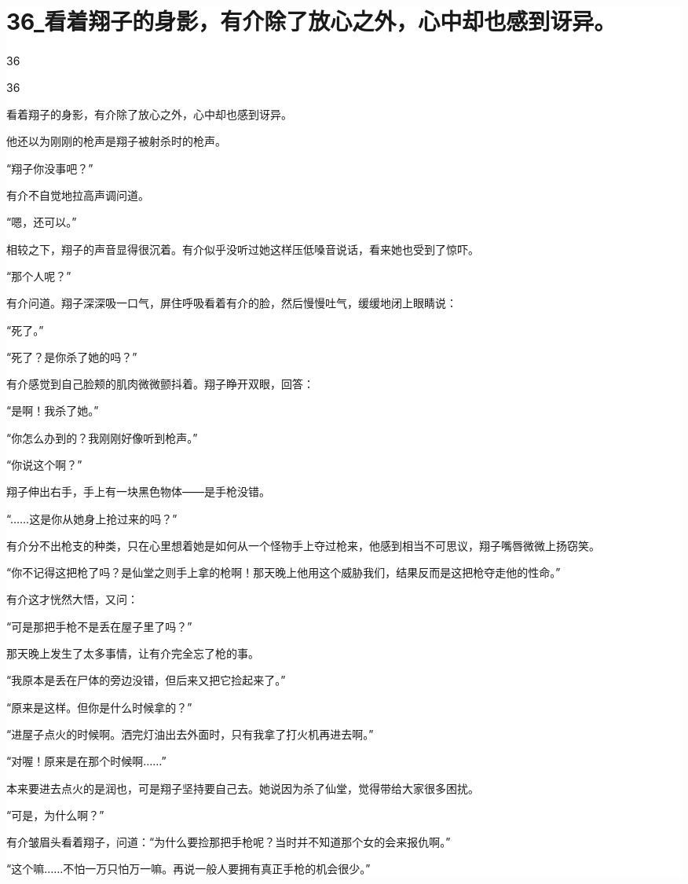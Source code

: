 # 36_看着翔子的身影，有介除了放心之外，心中却也感到讶异。

36

36

看着翔子的身影，有介除了放心之外，心中却也感到讶异。

他还以为刚刚的枪声是翔子被射杀时的枪声。

“翔子你没事吧？”

有介不自觉地拉高声调问道。

“嗯，还可以。”

相较之下，翔子的声音显得很沉着。有介似乎没听过她这样压低嗓音说话，看来她也受到了惊吓。

“那个人呢？”

有介问道。翔子深深吸一口气，屏住呼吸看着有介的脸，然后慢慢吐气，缓缓地闭上眼睛说：

“死了。”

“死了？是你杀了她的吗？”

有介感觉到自己脸颊的肌肉微微颤抖着。翔子睁开双眼，回答：

“是啊！我杀了她。”

“你怎么办到的？我刚刚好像听到枪声。”

“你说这个啊？”

翔子伸出右手，手上有一块黑色物体——是手枪没错。

“……这是你从她身上抢过来的吗？”

有介分不出枪支的种类，只在心里想着她是如何从一个怪物手上夺过枪来，他感到相当不可思议，翔子嘴唇微微上扬窃笑。

“你不记得这把枪了吗？是仙堂之则手上拿的枪啊！那天晚上他用这个威胁我们，结果反而是这把枪夺走他的性命。”

有介这才恍然大悟，又问：

“可是那把手枪不是丢在屋子里了吗？”

那天晚上发生了太多事情，让有介完全忘了枪的事。

“我原本是丢在尸体的旁边没错，但后来又把它捡起来了。”

“原来是这样。但你是什么时候拿的？”

“进屋子点火的时候啊。洒完灯油出去外面时，只有我拿了打火机再进去啊。”

“对喔！原来是在那个时候啊……”

本来要进去点火的是润也，可是翔子坚持要自己去。她说因为杀了仙堂，觉得带给大家很多困扰。

“可是，为什么啊？”

有介皱眉头看着翔子，问道：“为什么要捡那把手枪呢？当时并不知道那个女的会来报仇啊。”

“这个嘛……不怕一万只怕万一嘛。再说一般人要拥有真正手枪的机会很少。”
